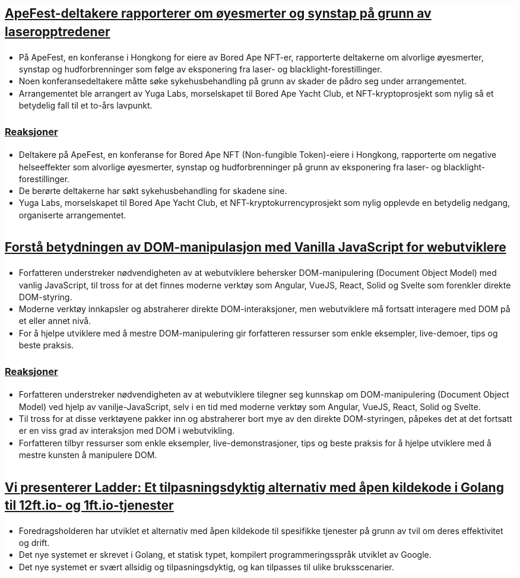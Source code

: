## [ApeFest-deltakere rapporterer om øyesmerter og synstap på grunn av laseropptredener](https://www.404media.co/bored-ape-yacht-club-conference-eye-pain-vision-loss-yuga-labs/)

- På ApeFest, en konferanse i Hongkong for eiere av Bored Ape NFT-er, rapporterte deltakerne om alvorlige øyesmerter, synstap og hudforbrenninger som følge av eksponering fra laser- og blacklight-forestillinger.
- Noen konferansedeltakere måtte søke sykehusbehandling på grunn av skader de pådro seg under arrangementet.
- Arrangementet ble arrangert av Yuga Labs, morselskapet til Bored Ape Yacht Club, et NFT-kryptoprosjekt som nylig så et betydelig fall til et to-års lavpunkt.

### [Reaksjoner](https://news.ycombinator.com/item?id=38169504)

- Deltakere på ApeFest, en konferanse for Bored Ape NFT (Non-fungible Token)-eiere i Hongkong, rapporterte om negative helseeffekter som alvorlige øyesmerter, synstap og hudforbrenninger på grunn av eksponering fra laser- og blacklight-forestillinger.
- De berørte deltakerne har søkt sykehusbehandling for skadene sine.
- Yuga Labs, morselskapet til Bored Ape Yacht Club, et NFT-kryptokurrencyprosjekt som nylig opplevde en betydelig nedgang, organiserte arrangementet.

## [Forstå betydningen av DOM-manipulasjon med Vanilla JavaScript for webutviklere](https://phuoc.ng/collection/html-dom/)

- Forfatteren understreker nødvendigheten av at webutviklere behersker DOM-manipulering (Document Object Model) med vanlig JavaScript, til tross for at det finnes moderne verktøy som Angular, VueJS, React, Solid og Svelte som forenkler direkte DOM-styring.
- Moderne verktøy innkapsler og abstraherer direkte DOM-interaksjoner, men webutviklere må fortsatt interagere med DOM på et eller annet nivå.
- For å hjelpe utviklere med å mestre DOM-manipulering gir forfatteren ressurser som enkle eksempler, live-demoer, tips og beste praksis.

### [Reaksjoner](https://news.ycombinator.com/item?id=38162435)

- Forfatteren understreker nødvendigheten av at webutviklere tilegner seg kunnskap om DOM-manipulering (Document Object Model) ved hjelp av vanilje-JavaScript, selv i en tid med moderne verktøy som Angular, VueJS, React, Solid og Svelte.
- Til tross for at disse verktøyene pakker inn og abstraherer bort mye av den direkte DOM-styringen, påpekes det at det fortsatt er en viss grad av interaksjon med DOM i webutvikling.
- Forfatteren tilbyr ressurser som enkle eksempler, live-demonstrasjoner, tips og beste praksis for å hjelpe utviklere med å mestre kunsten å manipulere DOM.

## [Vi presenterer Ladder: Et tilpasningsdyktig alternativ med åpen kildekode i Golang til 12ft.io- og 1ft.io-tjenester](https://github.com/kubero-dev/ladder)

- Foredragsholderen har utviklet et alternativ med åpen kildekode til spesifikke tjenester på grunn av tvil om deres effektivitet og drift.
- Det nye systemet er skrevet i Golang, et statisk typet, kompilert programmeringsspråk utviklet av Google.
- Det nye systemet er svært allsidig og tilpasningsdyktig, og kan tilpasses til ulike bruksscenarier.
